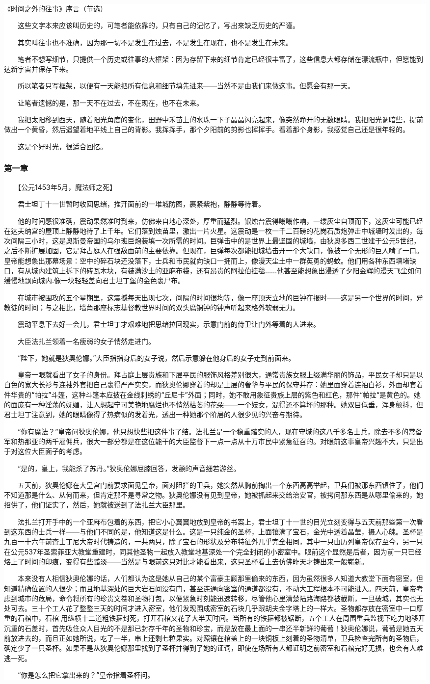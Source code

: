《时间之外的往事》序言（节选）

　　这些文字本来应该叫历史的，可笔者能依靠的，只有自己的记忆了，写出来缺乏历史的严谨。

　　其实叫往事也不准确，因为那一切不是发生在过去，不是发生在现在，也不是发生在未来。

　　笔者不想写细节，只提供一个历史或往事的大框架：因为存留下来的细节肯定已经很丰富了，这些信息大都存储在漂流瓶中，但愿能到达新宇宙并保存下来。

　　所以笔者只写框架，以便有一天能把所有信息和细节填先进来——当然不是由我们来做这事。但愿会有那一天。

　　让笔者遗憾的是，那一天不在过去，不在现在，也不在未来。

　　我把太阳移到西天，随着阳光角度的变化，田野中禾苗上的水珠一下子晶晶闪亮起来，像突然睁开的无数眼睛。我把阳光调暗些，提前做出一个黄昏，然后遥望着地平线上自己的背影。我挥挥手，那个夕阳前的剪影也挥挥手。看着那个身影，我感觉自己还是很年轻的。

　　这是个好时光，很适合回忆。

### 第一章

　　【公元1453年5月，魔法师之死】

　　君士坦丁十一世暂时收回思绪，推开面前的一堆城防图，裹紧紫袍，静静等待着。

　　他的时间感很准确，震动果然准时到来，仿佛来自地心深处，厚重而猛烈。银烛台震得嗡嗡作响，一缕灰尘自顶而下，这灰尘可能已经在达夫纳宫的屋顶上静静地待了上千年。它们落到烛苗里，激出一片火星。这震动是一枚一千二百磅的花岗石质炮弹击中城墙时发出的，每次间隔三小时，这是奧斯曼帝国的乌尔班巨炮装填一次所需的时间。巨弹击中的是世界上最坚固的城墙，由狄奥多西二世建于公元5世纪，之后不断扩展加固，它是拜占庭人在强敌面前的主要依靠。但现在，巨弹每次都能把城墙击开一个大缺口，像被一个无形的巨人啃了一口。皇帝能想象出那幕场景：空中的碎石块还没落下，士兵和市民就向缺口一拥而上，像漫天尘土中一群英勇的蚂蚊。他们用各种东西填堵缺口，有从城内建筑上拆下的砖瓦木块，有装满沙土的亚麻布袋，还有昂贵的阿拉伯挂毯……他甚至能想象出浸透了夕阳金辉的漫天飞尘如何缓慢地飘向城内.像一块轻轻盖向君士坦丁堡的金色裹尸布。

　　在城市被围攻的五个星期里，这震撼每天出现七次，间隔的时间很均等，像一座顶天立地的巨钟在报时——这是另一个世界的时间，异教徒的时间；与之相比，墙角那座标志基督教世界时间的双头麿铜钟的钟声听起来格外软弱无力。

　　震动平息下去好一会儿，君士坦丁才艰难地把思绪拉回现实，示意门前的侍卫让门外等着的人进来。

　　大臣法扎兰领着一名瘦弱的女子悄然走进门。

　　“陛下，她就是狄奧伦娜。”大臣指指身后的女子说，然后示意躲在他身后的女子走到前面来。

　　皇帝一眼就看出了女子的身份。拜占庭上层贵族和下层平民的服饰风格差别很大，通常贵族女服上缀满华丽的饰品，平民女子却只是以白色的宽大长衫与连袖外套把自己裹得严严实实，而狄奥伦娜穿着的却是上层的奢华与平民的保守并存：她里面穿着连袖白衫，外面却套着件华贵的“帕拉”斗篷，这种斗篷本应披在金线刺绣的“丘尼卡”外面；同时，她不敢用象征贵族上层的紫色和红色，那件“帕拉“是黄色的。她的面庞有一种淫荡的妩媚，让人想起宁可美艳地腐烂也不悄然枯萎的花朵——一个妓女，混得还不算坏的那种。她双目低垂，浑身颤抖，但君士坦丁注意到，她的眼睛像得了热病似的发着光，透出一种她那个阶层的人很少见的兴奋与期待。

　　“你有魔法？”皇帝问狄奥伦娜，他只想快些把这件事了结。法扎兰是一个稳重踏实的人，现在守城的这八千多名士兵，除去不多的常备军和热那亚的两千雇佣兵，很大一部分都是在这位能干的大臣监督下一点一点从十万市民中紧急征召的。对眼前这事皇帝兴趣不大，只是出于对这位大臣面子的考虑。

　　“是的，皇上，我能杀了苏丹。”狄奥伦娜屈膝回答，发颤的声音细若游丝。

　　五天前，狄奧伦娜在大皇宫门前要求面见皇帝，面对阻拦的卫兵，她突然从胸前掏出一个东西高高举起，卫兵们被那东西镇住了，他们不知道那是什么、从何而来，但肯定那不是寻常之物。狄奥伦娜没有见到皇帝，她被抓起来交给治安官，被拷问那东西是从哪里偷来的，她招供了，他们证实了，然后，她就被送到了法扎兰大臣那里。

　　法扎兰打开手中的一个亚麻布包着的东西，把它小心翼翼地放到皇帝的书案上，君士坦丁十一世的目光立刻变得与五天前那些第一次看到这东西的士兵一样——与他们不同的是，他知道这是什么。这是一只纯金的圣杯，上面镶满了宝石，金光中透着晶莹，摄人心魄。圣杯是九百一十六年前査士丁尼大帝时代铸造的，一共两只，除了宝石的形状及分布特征外几乎完全相同，其中一只由历列皇帝保存至今，另一只在公元537年圣索菲亚大教堂重建时，同其他圣物一起放入教堂地基深处一个完全封闭的小密室中。眼前这个显然是后者，因为前一只已经烙上了时间的印痕，变得有些黯淡——当然是与眼前这只对比才能看出来，这只圣杯看上去仿佛昨天才铸出来一般崭新。

　　本来没有人相信狄奧伦娜的话，人们都认为这是她从自己的某个富豪主顾那里偷来的东西，因为虽然很多人知道大教堂下面有密室，但知道精确位置的人很少；而且地基深处的巨大岩石间没有门，甚至连通向密室的通道都没有，不动大工程根本不可能进入。四天前，皇帝考虑到城市的危局，命令将所有的珍贵文卷和圣物打包，以便紧急时刻能迅速转移，尽管他心里清楚陆路海路都被截断，一旦破城，其实也无处可去。三十个工人花了整整三天的时间才进入密室，他们发现围成密室的石块几乎跟胡夫金字塔上的一样大。圣物都存放在密室中一口厚重的石棺中，石棺 用纵横十二道粗铁箍封死，打开石棺又花了大半天时间。当所有的铁箍都被锯断，五个工人在周围重兵监视下吃力地移开沉重的石盖时，首先吸住众人目光的不是那已封存千年的圣物和珍宝，而是放在最上面的一串还半新鲜的葡萄！狄奥伦娜说，葡萄是她五天前放进去的，而且正如她所说，吃了一半，串上还剩七粒果实。对照镶在棺盖上的一块铜板上刻着的圣物清单，卫兵检查完所有的圣物后，确定少了一只圣杯。如果不是从狄奧伦娜那里找到了圣杯并得到了她的证词，即使在场所有人都证明之前密室和石棺完好无损，也会有人难逃一死。

　　“你是怎么把它拿出来的？”皇帝指着圣杯问。

